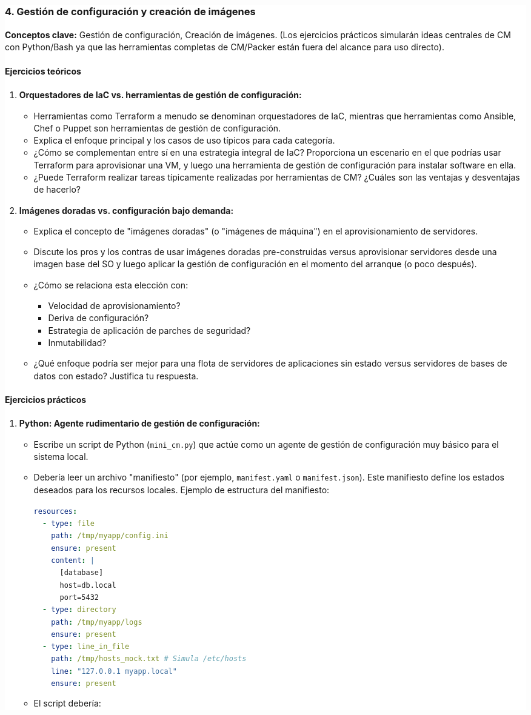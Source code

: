 ### 4. Gestión de configuración y creación de imágenes

**Conceptos clave:** Gestión de configuración, Creación de imágenes. (Los ejercicios prácticos simularán ideas centrales de CM con Python/Bash ya que las herramientas completas de CM/Packer están fuera del alcance para uso directo).

#### Ejercicios teóricos

1. **Orquestadores de IaC vs. herramientas de gestión de configuración:**

   * Herramientas como Terraform a menudo se denominan orquestadores de IaC, mientras que herramientas como Ansible, Chef o Puppet son herramientas de gestión de configuración.
   * Explica el enfoque principal y los casos de uso típicos para cada categoría.
   * ¿Cómo se complementan entre sí en una estrategia integral de IaC? Proporciona un escenario en el que podrías usar Terraform para aprovisionar una VM, y luego una herramienta de gestión de configuración para instalar software en ella.
   * ¿Puede Terraform realizar tareas típicamente realizadas por herramientas de CM? ¿Cuáles son las ventajas y desventajas de hacerlo?

2. **Imágenes doradas vs. configuración bajo demanda:**

   * Explica el concepto de "imágenes doradas" (o "imágenes de máquina") en el aprovisionamiento de servidores.
   * Discute los pros y los contras de usar imágenes doradas pre-construidas versus aprovisionar servidores desde una imagen base del SO y luego aplicar la gestión de configuración en el momento del arranque (o poco después).
   * ¿Cómo se relaciona esta elección con:

     * Velocidad de aprovisionamiento?
     * Deriva de configuración?
     * Estrategia de aplicación de parches de seguridad?
     * Inmutabilidad?
   * ¿Qué enfoque podría ser mejor para una flota de servidores de aplicaciones sin estado versus servidores de bases de datos con estado? Justifica tu respuesta.

#### Ejercicios prácticos

1. **Python: Agente rudimentario de gestión de configuración:**

   * Escribe un script de Python (`mini_cm.py`) que actúe como un agente de gestión de configuración muy básico para el sistema local.
   * Debería leer un archivo "manifiesto" (por ejemplo, `manifest.yaml` o `manifest.json`). Este manifiesto define los estados deseados para los recursos locales. Ejemplo de estructura del manifiesto:

     ```yaml
     resources:
       - type: file
         path: /tmp/myapp/config.ini
         ensure: present
         content: |
           [database]
           host=db.local
           port=5432
       - type: directory
         path: /tmp/myapp/logs
         ensure: present
       - type: line_in_file
         path: /tmp/hosts_mock.txt # Simula /etc/hosts
         line: "127.0.0.1 myapp.local"
         ensure: present
     ```
   * El script debería:
